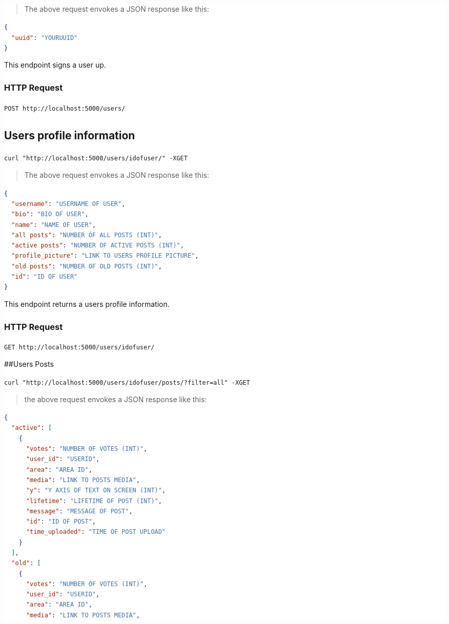 > The above request envokes a JSON response like this:

```json
{
  "uuid": "YOURUUID"
}
```

This endpoint signs a user up.

### HTTP Request

`POST http://localhost:5000/users/`

## Users profile information

```shell
curl "http://localhost:5000/users/idofuser/" -XGET
```

> The above request envokes a JSON response like this:

```json
{
  "username": "USERNAME OF USER",
  "bio": "BIO OF USER",
  "name": "NAME OF USER",
  "all posts": "NUMBER OF ALL POSTS (INT)",
  "active posts": "NUMBER OF ACTIVE POSTS (INT)",
  "profile_picture": "LINK TO USERS PROFILE PICTURE",
  "old posts": "NUMBER OF OLD POSTS (INT)",
  "id": "ID OF USER"
}
```

This endpoint returns a users profile information.

### HTTP Request

`GET http://localhost:5000/users/idofuser/`

##Users Posts

```shell
curl "http://localhost:5000/users/idofuser/posts/?filter=all" -XGET
```

> the above request envokes a JSON response like this:

```json
{
  "active": [
    {
      "votes": "NUMBER OF VOTES (INT)",
      "user_id": "USERID",
      "area": "AREA ID",
      "media": "LINK TO POSTS MEDIA",
      "y": "Y AXIS OF TEXT ON SCREEN (INT)",
      "lifetime": "LIFETIME OF POST (INT)",
      "message": "MESSAGE OF POST",
      "id": "ID OF POST",
      "time_uploaded": "TIME OF POST UPLOAD"
    }
  ],
  "old": [
    {
      "votes": "NUMBER OF VOTES (INT)",
      "user_id": "USERID",
      "area": "AREA ID",
      "media": "LINK TO POSTS MEDIA",
```